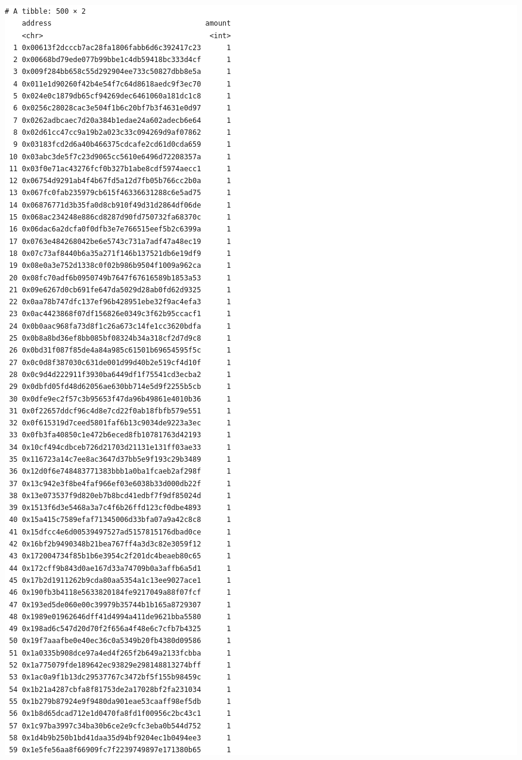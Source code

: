     # A tibble: 500 × 2
        address                                    amount
        <chr>                                       <int>
      1 0x00613f2dcccb7ac28fa1806fabb6d6c392417c23      1
      2 0x00668bd79ede077b99bbe1c4db59418bc333d4cf      1
      3 0x009f284bb658c55d292904ee733c50827dbb8e5a      1
      4 0x011e1d90260f42b4e54f7c64d8618aedc9f3ec70      1
      5 0x024e0c1879db65cf94269dec6461060a181dc1c8      1
      6 0x0256c28028cac3e504f1b6c20bf7b3f4631e0d97      1
      7 0x0262adbcaec7d20a384b1edae24a602adecb6e64      1
      8 0x02d61cc47cc9a19b2a023c33c094269d9af07862      1
      9 0x03183fcd2d6a40b466375cdcafe2cd61d0cda659      1
     10 0x03abc3de5f7c23d9065cc5610e6496d72208357a      1
     11 0x03f0e71ac43276fcf0b327b1abe8cdf5974aecc1      1
     12 0x06754d9291ab4f4b67fd5a12d7fb05b766cc2b0a      1
     13 0x067fc0fab235979cb615f46336631288c6e5ad75      1
     14 0x06876771d3b35fa0d8cb910f49d31d2864df06de      1
     15 0x068ac234248e886cd8287d90fd750732fa68370c      1
     16 0x06dac6a2dcfa0f0dfb3e7e766515eef5b2c6399a      1
     17 0x0763e484268042be6e5743c731a7adf47a48ec19      1
     18 0x07c73af8440b6a35a271f146b137521db6e19df9      1
     19 0x08e0a3e752d1338c0f02b986b9504f1009a962ca      1
     20 0x08fc70adf6b0950749b7647f67616589b1853a53      1
     21 0x09e6267d0cb691fe647da5029d28ab0fd62d9325      1
     22 0x0aa78b747dfc137ef96b428951ebe32f9ac4efa3      1
     23 0x0ac4423868f07df156826e0349c3f62b95ccacf1      1
     24 0x0b0aac968fa73d8f1c26a673c14fe1cc3620bdfa      1
     25 0x0b8a8bd36ef8bb085bf08324b34a318cf2d7d9c8      1
     26 0x0bd31f087f85de4a84a985c61501b69654595f5c      1
     27 0x0c0d8f387030c631de001d99d40b2e519cf4d10f      1
     28 0x0c9d4d222911f3930ba6449df1f75541cd3ecba2      1
     29 0x0dbfd05fd48d62056ae630bb714e5d9f2255b5cb      1
     30 0x0dfe9ec2f57c3b95653f47da96b49861e4010b36      1
     31 0x0f22657ddcf96c4d8e7cd22f0ab18fbfb579e551      1
     32 0x0f615319d7ceed5801faf6b13c9034de9223a3ec      1
     33 0x0fb3fa40850c1e472b6eced8fb10781763d42193      1
     34 0x10cf494cdbceb726d21703d21131e131ff03ae33      1
     35 0x116723a14c7ee8ac3647d37bb5e9f193c29b3489      1
     36 0x12d0f6e748483771383bbb1a0ba1fcaeb2af298f      1
     37 0x13c942e3f8be4faf966ef03e6038b33d000db22f      1
     38 0x13e073537f9d820eb7b8bcd41edbf7f9df85024d      1
     39 0x1513f6d3e5468a3a7c4f6b26ffd123cf0dbe4893      1
     40 0x15a415c7589efaf71345006d33bfa07a9a42c8c8      1
     41 0x15dfcc4e6d00539497527ad5157815176dbad0ce      1
     42 0x16bf2b9490348b21bea767ff4a3d3c82e3059f12      1
     43 0x172004734f85b1b6e3954c2f201dc4beaeb80c65      1
     44 0x172cff9b843d0ae167d33a74709b0a3affb6a5d1      1
     45 0x17b2d1911262b9cda80aa5354a1c13ee9027ace1      1
     46 0x190fb3b4118e5633820184fe9217049a88f07fcf      1
     47 0x193ed5de060e00c39979b35744b1b165a8729307      1
     48 0x1989e01962646dff41d4994a411de9621bba5580      1
     49 0x198ad6c547d20d70f2f656a4f48e6c7cfb7b4325      1
     50 0x19f7aaafbe0e40ec36c0a5349b20fb4380d09586      1
     51 0x1a0335b908dce97a4ed4f265f2b649a2133fcbba      1
     52 0x1a775079fde189642ec93829e298148813274bff      1
     53 0x1ac0a9f1b13dc29537767c3472bf5f155b98459c      1
     54 0x1b21a4287cbfa8f81753de2a17028bf2fa231034      1
     55 0x1b279b87924e9f9480da901eae53caaff98ef5db      1
     56 0x1b8d65dcad712e1d0470fa8fd1f00956c2bc43c1      1
     57 0x1c97ba3997c34ba30b6ce2e9cfc3eba0b544d752      1
     58 0x1d4b9b250b1bd41daa35d94bf9204ec1b0494ee3      1
     59 0x1e5fe56aa8f66909fc7f2239749897e171380b65      1